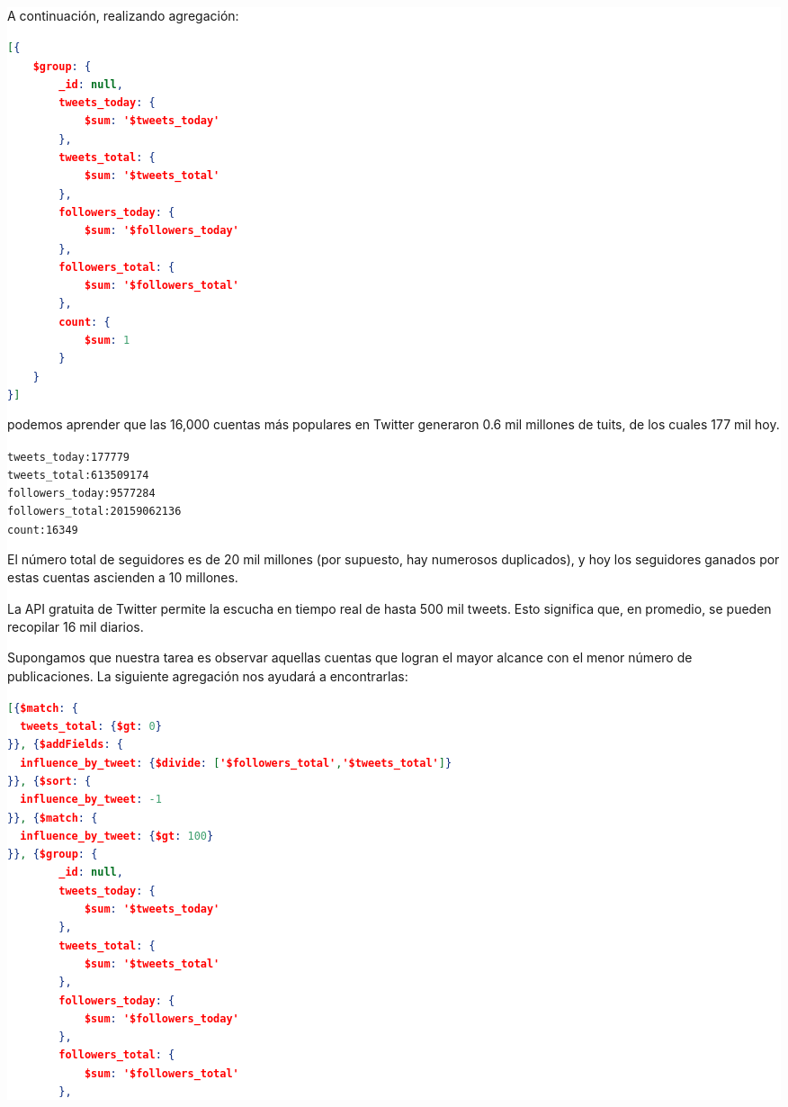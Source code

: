 A continuación, realizando agregación:

```json
[{
    $group: {
        _id: null,
        tweets_today: {
            $sum: '$tweets_today'
        },
        tweets_total: {
            $sum: '$tweets_total'
        },
        followers_today: {
            $sum: '$followers_today'
        },
        followers_total: {
            $sum: '$followers_total'
        },
        count: {
            $sum: 1
        }
    }
}]
```

podemos aprender que las 16,000 cuentas más populares en Twitter generaron 0.6 mil millones de tuits, de los cuales 177 mil hoy.

```
tweets_today:177779
tweets_total:613509174
followers_today:9577284
followers_total:20159062136
count:16349
```

El número total de seguidores es de 20 mil millones (por supuesto, hay numerosos duplicados), y hoy los seguidores ganados por estas cuentas ascienden a 10 millones.

La API gratuita de Twitter permite la escucha en tiempo real de hasta 500 mil tweets. Esto significa que, en promedio, se pueden recopilar 16 mil diarios.

Supongamos que nuestra tarea es observar aquellas cuentas que logran el mayor alcance con el menor número de publicaciones. La siguiente agregación nos ayudará a encontrarlas:

```json
[{$match: {
  tweets_total: {$gt: 0}
}}, {$addFields: {
  influence_by_tweet: {$divide: ['$followers_total','$tweets_total']}
}}, {$sort: {
  influence_by_tweet: -1
}}, {$match: {
  influence_by_tweet: {$gt: 100}
}}, {$group: {
        _id: null,
        tweets_today: {
            $sum: '$tweets_today'
        },
        tweets_total: {
            $sum: '$tweets_total'
        },
        followers_today: {
            $sum: '$followers_today'
        },
        followers_total: {
            $sum: '$followers_total'
        },
```
